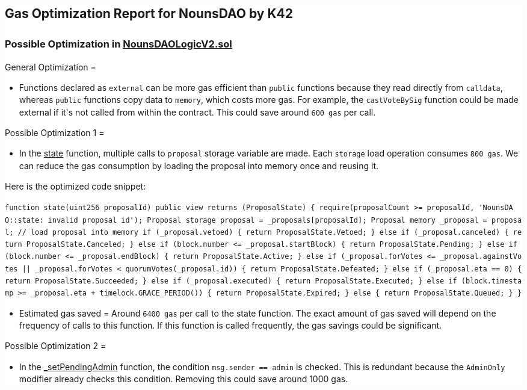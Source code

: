 ## Gas Optimization Report for NounsDAO by K42

### Possible Optimization in [NounsDAOLogicV2.sol](https://github.com/nounsDAO/nouns-monorepo/blob/718211e063d511eeda1084710f6a682955e80dcb/packages/nouns-contracts/contracts/governance/NounsDAOLogicV2.sol)

General Optimization = 
- Functions declared as ``external`` can be more gas efficient than ``public`` functions because they read directly from ``calldata``, whereas ``public`` functions copy data to ``memory``, which costs more gas. For example, the ``castVoteBySig`` function could be made external if it's not called from within the contract. This could save around ``600 gas`` per call.

Possible Optimization 1 = 
- In the [state](https://github.com/nounsDAO/nouns-monorepo/blob/718211e063d511eeda1084710f6a682955e80dcb/packages/nouns-contracts/contracts/governance/NounsDAOLogicV2.sol#L455C2-L477C6) function, multiple calls to ``proposal`` storage variable are made. Each ``storage`` load operation consumes ``800 gas``. We can reduce the gas consumption by loading the proposal into memory once and reusing it. 

Here is the optimized code snippet: 

 ``function state(uint256 proposalId) public view returns (ProposalState) {
    require(proposalCount >= proposalId, 'NounsDAO::state: invalid proposal id');
    Proposal storage proposal = _proposals[proposalId];
    Proposal memory _proposal = proposal; // load proposal into memory
    if (_proposal.vetoed) {
        return ProposalState.Vetoed;
    } else if (_proposal.canceled) {
        return ProposalState.Canceled;
    } else if (block.number <= _proposal.startBlock) {
        return ProposalState.Pending;
    } else if (block.number <= _proposal.endBlock) {
        return ProposalState.Active;
    } else if (_proposal.forVotes <= _proposal.againstVotes || _proposal.forVotes < quorumVotes(_proposal.id)) {
        return ProposalState.Defeated;
    } else if (_proposal.eta == 0) {
        return ProposalState.Succeeded;
    } else if (_proposal.executed) {
        return ProposalState.Executed;
    } else if (block.timestamp >= _proposal.eta + timelock.GRACE_PERIOD()) {
        return ProposalState.Expired;
    } else {
        return ProposalState.Queued;
    }
}``

- Estimated gas saved = Around ``6400 gas`` per call to the state function. The exact amount of gas saved will depend on the frequency of calls to this function. If this function is called frequently, the gas savings could be significant.

Possible Optimization 2 = 
- In the [_setPendingAdmin](https://github.com/nounsDAO/nouns-monorepo/blob/718211e063d511eeda1084710f6a682955e80dcb/packages/nouns-contracts/contracts/governance/NounsDAOLogicV2.sol#L836C2-L848C6) function, the condition ``msg.sender == admin`` is checked. This is redundant because the ``AdminOnly`` modifier already checks this condition. Removing this could save around 1000 gas.
